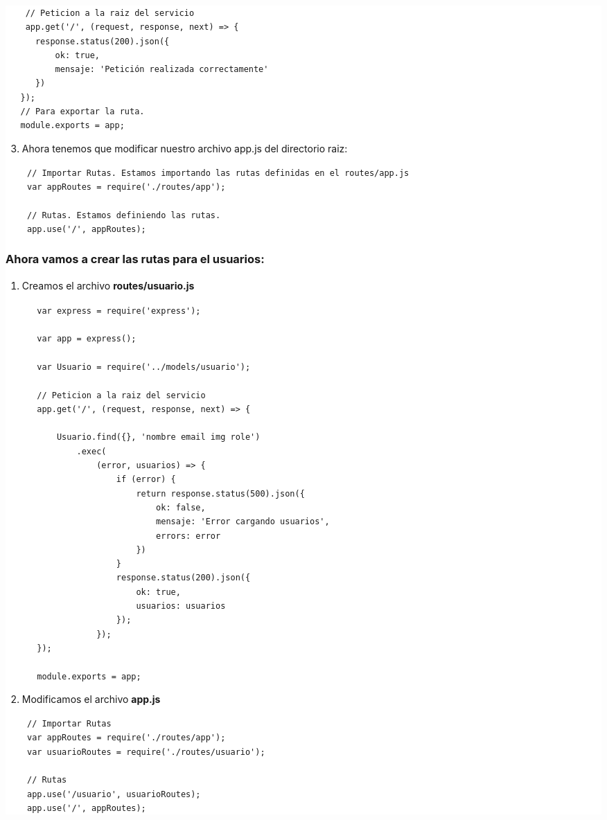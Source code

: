         // Peticion a la raiz del servicio
        app.get('/', (request, response, next) => {
          response.status(200).json({
              ok: true,
              mensaje: 'Petición realizada correctamente'
          })
       });
       // Para exportar la ruta.
       module.exports = app;
        
3. Ahora tenemos que modificar nuestro archivo app.js del directorio raiz:

        // Importar Rutas. Estamos importando las rutas definidas en el routes/app.js
        var appRoutes = require('./routes/app');

        // Rutas. Estamos definiendo las rutas.
        app.use('/', appRoutes);
        
### Ahora vamos a crear las rutas para el usuarios:

1. Creamos el archivo **routes/usuario.js**

          var express = require('express');

          var app = express();

          var Usuario = require('../models/usuario');

          // Peticion a la raiz del servicio
          app.get('/', (request, response, next) => {

              Usuario.find({}, 'nombre email img role')
                  .exec(
                      (error, usuarios) => {
                          if (error) {
                              return response.status(500).json({
                                  ok: false,
                                  mensaje: 'Error cargando usuarios',
                                  errors: error
                              })
                          }
                          response.status(200).json({
                              ok: true,
                              usuarios: usuarios
                          });
                      });
          });

          module.exports = app;
     
2. Modificamos el archivo **app.js**

        // Importar Rutas
        var appRoutes = require('./routes/app');
        var usuarioRoutes = require('./routes/usuario');

        // Rutas
        app.use('/usuario', usuarioRoutes);
        app.use('/', appRoutes);
        